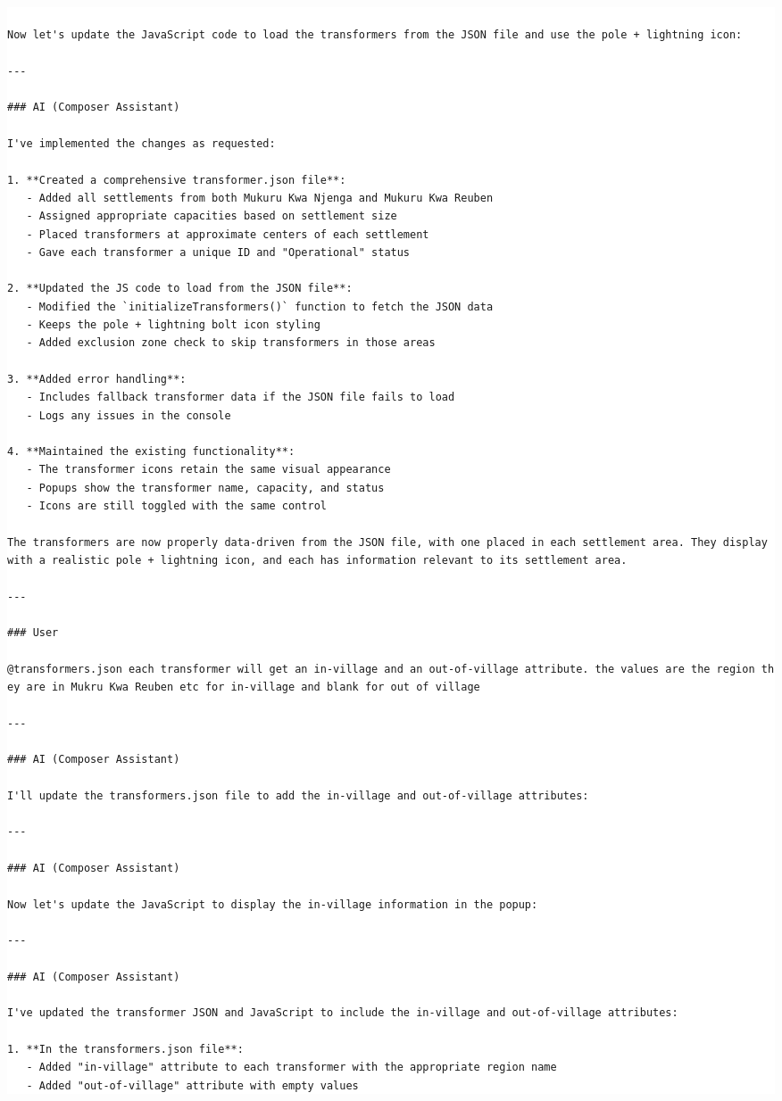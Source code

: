 ```

Now let's update the JavaScript code to load the transformers from the JSON file and use the pole + lightning icon:

---

### AI (Composer Assistant)

I've implemented the changes as requested:

1. **Created a comprehensive transformer.json file**:
   - Added all settlements from both Mukuru Kwa Njenga and Mukuru Kwa Reuben
   - Assigned appropriate capacities based on settlement size
   - Placed transformers at approximate centers of each settlement
   - Gave each transformer a unique ID and "Operational" status

2. **Updated the JS code to load from the JSON file**:
   - Modified the `initializeTransformers()` function to fetch the JSON data
   - Keeps the pole + lightning bolt icon styling
   - Added exclusion zone check to skip transformers in those areas

3. **Added error handling**:
   - Includes fallback transformer data if the JSON file fails to load
   - Logs any issues in the console

4. **Maintained the existing functionality**:
   - The transformer icons retain the same visual appearance
   - Popups show the transformer name, capacity, and status
   - Icons are still toggled with the same control

The transformers are now properly data-driven from the JSON file, with one placed in each settlement area. They display with a realistic pole + lightning icon, and each has information relevant to its settlement area.

---

### User

@transformers.json each transformer will get an in-village and an out-of-village attribute. the values are the region they are in Mukru Kwa Reuben etc for in-village and blank for out of village 

---

### AI (Composer Assistant)

I'll update the transformers.json file to add the in-village and out-of-village attributes:

---

### AI (Composer Assistant)

Now let's update the JavaScript to display the in-village information in the popup:

---

### AI (Composer Assistant)

I've updated the transformer JSON and JavaScript to include the in-village and out-of-village attributes:

1. **In the transformers.json file**:
   - Added "in-village" attribute to each transformer with the appropriate region name
   - Added "out-of-village" attribute with empty values
```
